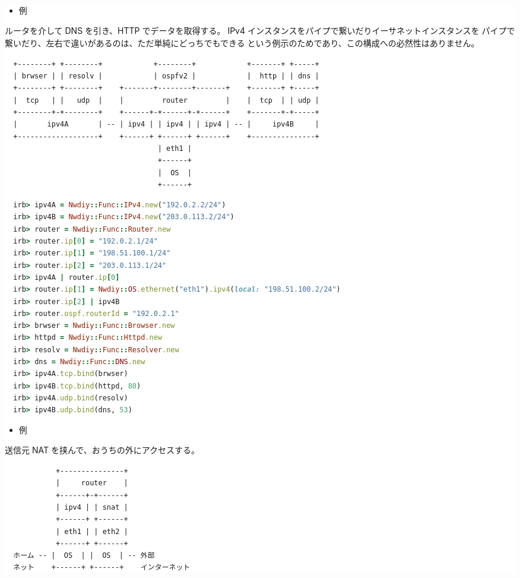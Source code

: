 - 例

ルータを介して DNS を引き、HTTP でデータを取得する。
IPv4 インスタンスをパイプで繋いだりイーサネットインスタンスを
パイプで繋いだり、左右で違いがあるのは、ただ単純にどっちでもできる
という例示のためであり、この構成への必然性はありません。

```
  +--------+ +--------+            +--------+            +-------+ +-----+
  | brwser | | resolv |            | ospfv2 |            |  http | | dns |
  +--------+ +--------+    +-------+--------+-------+    +-------+ +-----+
  |  tcp   | |   udp  |    |         router         |    |  tcp  | | udp |
  +--------+-+--------+    +------+-+------+-+------+    +-------+-+-----+
  |       ipv4A       | -- | ipv4 | | ipv4 | | ipv4 | -- |     ipv4B     |
  +-------------------+    +------+ +------+ +------+    +---------------+
                                    | eth1 |
                                    +------+
                                    |  OS  |
                                    +------+
```

```ruby
  irb> ipv4A = Nwdiy::Func::IPv4.new("192.0.2.2/24")
  irb> ipv4B = Nwdiy::Func::IPv4.new("203.0.113.2/24")
  irb> router = Nwdiy::Func::Router.new
  irb> router.ip[0] = "192.0.2.1/24"
  irb> router.ip[1] = "198.51.100.1/24"
  irb> router.ip[2] = "203.0.113.1/24"
  irb> ipv4A | router.ip[0]
  irb> router.ip[1] = Nwdiy::OS.ethernet("eth1").ipv4(local: "198.51.100.2/24")
  irb> router.ip[2] | ipv4B
  irb> router.ospf.routerId = "192.0.2.1"
  irb> brwser = Nwdiy::Func::Browser.new
  irb> httpd = Nwdiy::Func::Httpd.new
  irb> resolv = Nwdiy::Func::Resolver.new
  irb> dns = Nwdiy::Func::DNS.new
  irb> ipv4A.tcp.bind(brwser)
  irb> ipv4B.tcp.bind(httpd, 80)
  irb> ipv4A.udp.bind(resolv)
  irb> ipv4B.udp.bind(dns, 53)
```

- 例

送信元 NAT を挟んで、おうちの外にアクセスする。

```
            +---------------+
            |     router    |
            +------+-+------+
            | ipv4 | | snat |
            +------+ +------+
            | eth1 | | eth2 |
            +------+ +------+
  ホーム -- |  OS  | |  OS  | -- 外部
  ネット    +------+ +------+    インターネット
```
